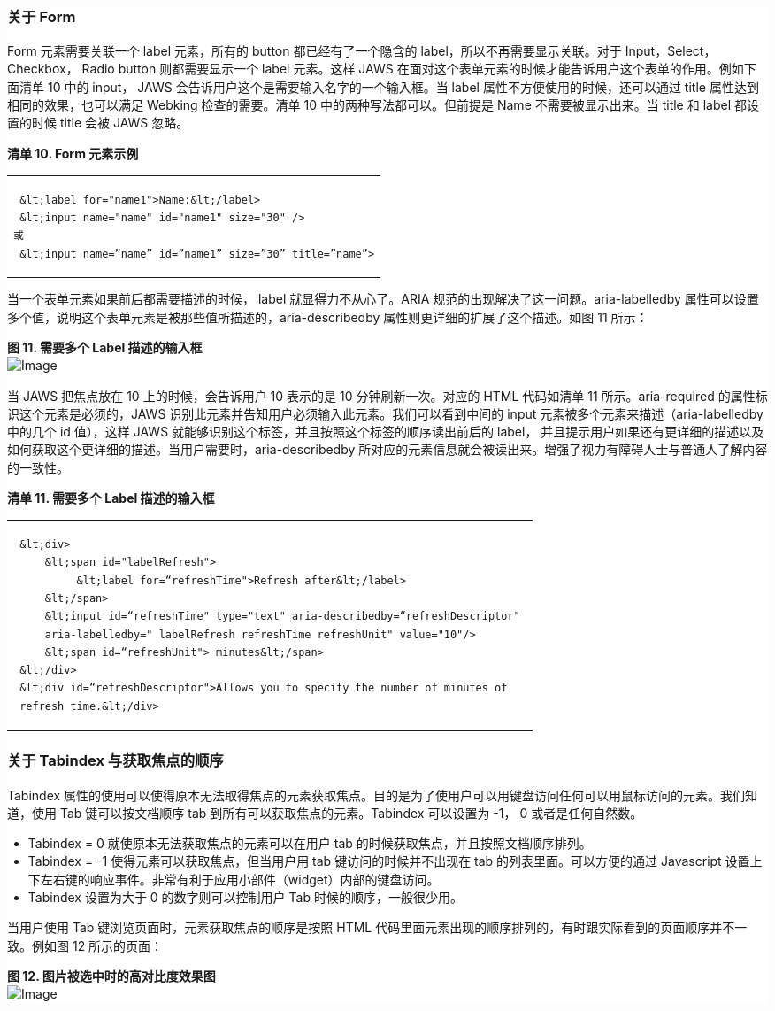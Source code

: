 ### 关于 Form

Form 元素需要关联一个 label 元素，所有的 button 都已经有了一个隐含的 label，所以不再需要显示关联。对于 Input，Select， Checkbox， Radio button 则都需要显示一个 label 元素。这样 JAWS 在面对这个表单元素的时候才能告诉用户这个表单的作用。例如下面清单 10 中的 input， JAWS 会告诉用户这个是需要输入名字的一个输入框。当 label 属性不方便使用的时候，还可以通过 title 属性达到相同的效果，也可以满足 Webking 检查的需要。清单 10 中的两种写法都可以。但前提是 Name 不需要被显示出来。当 title 和 label 都设置的时候 title 会被 JAWS 忽略。

**清单 10. Form 元素示例**

<table width="10%" border="0" cellspacing="0" cellpadding="0"><tbody><tr><td><pre><code class="language-html"> &amp;lt;label for="name1"&gt;Name:&amp;lt;/label&gt; 
 &amp;lt;input name="name" id="name1" size="30" /&gt; 
或 
 &amp;lt;input name=”name” id=”name1” size=”30” title=”name”&gt;</code></pre></td></tr></tbody></table>

当一个表单元素如果前后都需要描述的时候， label 就显得力不从心了。ARIA 规范的出现解决了这一问题。aria-labelledby 属性可以设置多个值，说明这个表单元素是被那些值所描述的，aria-describedby 属性则更详细的扩展了这个描述。如图 11 所示：

**图 11. 需要多个 Label 描述的输入框**  
![Image](http://www.ibm.com/developerworks/cn/web/1003_sunqy_access/refresh.gif)

当 JAWS 把焦点放在 10 上的时候，会告诉用户 10 表示的是 10 分钟刷新一次。对应的 HTML 代码如清单 11 所示。aria-required 的属性标识这个元素是必须的，JAWS 识别此元素并告知用户必须输入此元素。我们可以看到中间的 input 元素被多个元素来描述（aria-labelledby 中的几个 id 值），这样 JAWS 就能够识别这个标签，并且按照这个标签的顺序读出前后的 label， 并且提示用户如果还有更详细的描述以及如何获取这个更详细的描述。当用户需要时，aria-describedby 所对应的元素信息就会被读出来。增强了视力有障碍人士与普通人了解内容的一致性。

**清单 11. 需要多个 Label 描述的输入框**

<table width="100%" border="0" cellspacing="0" cellpadding="0"><tbody><tr><td><pre><code class="language-c"> &amp;lt;div&gt; 
	 &amp;lt;span id="labelRefresh"&gt; 
		&nbsp;&nbsp;&amp;lt;label for=“refreshTime"&gt;Refresh after&amp;lt;/label&gt; 
	 &amp;lt;/span&gt; 
	 &amp;lt;input id=“refreshTime" type="text" aria-describedby=“refreshDescriptor" 
	 aria-labelledby=" labelRefresh refreshTime refreshUnit" value="10"/&gt; 
	 &amp;lt;span id=“refreshUnit"&gt; minutes&amp;lt;/span&gt; 
 &amp;lt;/div&gt; 
 &amp;lt;div id=“refreshDescriptor"&gt;Allows you to specify the number of minutes of 
 refresh time.&amp;lt;/div&gt;</code></pre></td></tr></tbody></table>

### 关于 Tabindex 与获取焦点的顺序

Tabindex 属性的使用可以使得原本无法取得焦点的元素获取焦点。目的是为了使用户可以用键盘访问任何可以用鼠标访问的元素。我们知道，使用 Tab 键可以按文档顺序 tab 到所有可以获取焦点的元素。Tabindex 可以设置为 -1， 0 或者是任何自然数。

-   Tabindex = 0 就使原本无法获取焦点的元素可以在用户 tab 的时候获取焦点，并且按照文档顺序排列。
-   Tabindex = -1 使得元素可以获取焦点，但当用户用 tab 键访问的时候并不出现在 tab 的列表里面。可以方便的通过 Javascript 设置上下左右键的响应事件。非常有利于应用小部件（widget）内部的键盘访问。
-   Tabindex 设置为大于 0 的数字则可以控制用户 Tab 时候的顺序，一般很少用。

当用户使用 Tab 键浏览页面时，元素获取焦点的顺序是按照 HTML 代码里面元素出现的顺序排列的，有时跟实际看到的页面顺序并不一致。例如图 12 所示的页面：

**图 12. 图片被选中时的高对比度效果图**  
![Image](http://www.ibm.com/developerworks/cn/web/1003_sunqy_access/page.gif)
